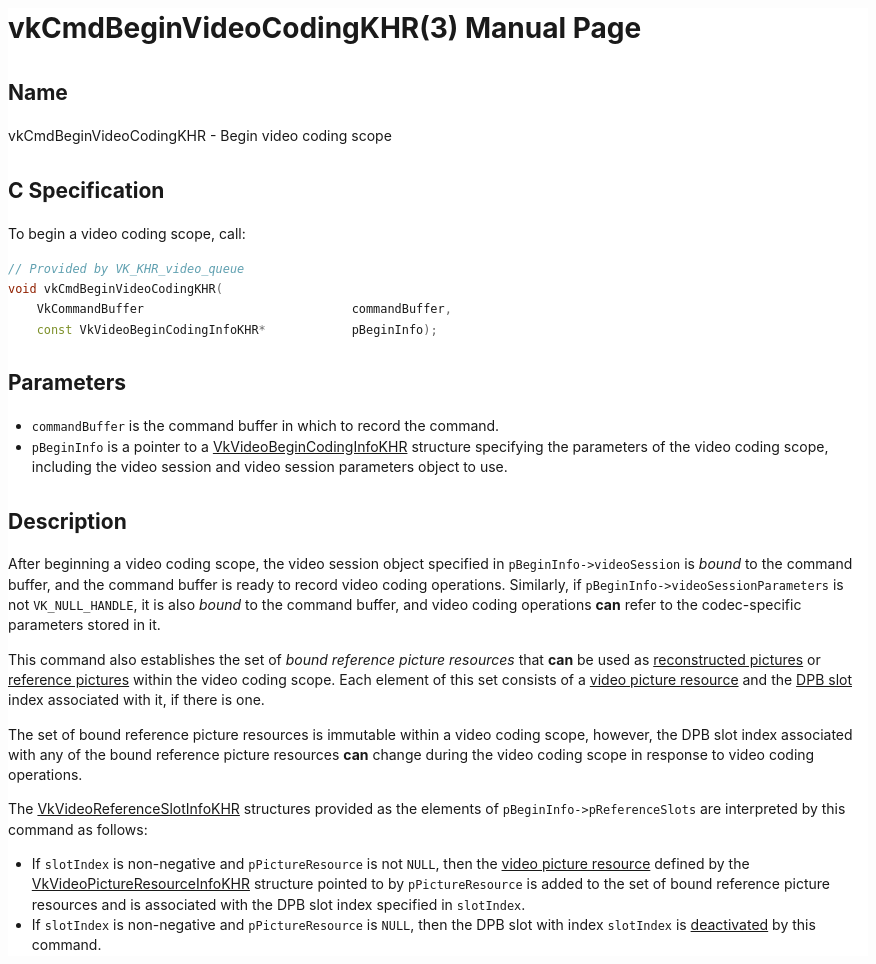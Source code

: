 # vkCmdBeginVideoCodingKHR(3) Manual Page

## Name

vkCmdBeginVideoCodingKHR - Begin video coding scope



## [](#_c_specification)C Specification

To begin a video coding scope, call:

```c++
// Provided by VK_KHR_video_queue
void vkCmdBeginVideoCodingKHR(
    VkCommandBuffer                             commandBuffer,
    const VkVideoBeginCodingInfoKHR*            pBeginInfo);
```

## [](#_parameters)Parameters

- `commandBuffer` is the command buffer in which to record the command.
- `pBeginInfo` is a pointer to a [VkVideoBeginCodingInfoKHR](https://registry.khronos.org/vulkan/specs/latest/man/html/VkVideoBeginCodingInfoKHR.html) structure specifying the parameters of the video coding scope, including the video session and video session parameters object to use.

## [](#_description)Description

After beginning a video coding scope, the video session object specified in `pBeginInfo->videoSession` is *bound* to the command buffer, and the command buffer is ready to record video coding operations. Similarly, if `pBeginInfo->videoSessionParameters` is not `VK_NULL_HANDLE`, it is also *bound* to the command buffer, and video coding operations **can** refer to the codec-specific parameters stored in it.

This command also establishes the set of *bound reference picture resources* that **can** be used as [reconstructed pictures](https://registry.khronos.org/vulkan/specs/latest/html/vkspec.html#reconstructed-picture) or [reference pictures](https://registry.khronos.org/vulkan/specs/latest/html/vkspec.html#reference-picture) within the video coding scope. Each element of this set consists of a [video picture resource](https://registry.khronos.org/vulkan/specs/latest/html/vkspec.html#video-picture-resources) and the [DPB slot](https://registry.khronos.org/vulkan/specs/latest/html/vkspec.html#dpb-slot) index associated with it, if there is one.

The set of bound reference picture resources is immutable within a video coding scope, however, the DPB slot index associated with any of the bound reference picture resources **can** change during the video coding scope in response to video coding operations.

The [VkVideoReferenceSlotInfoKHR](https://registry.khronos.org/vulkan/specs/latest/man/html/VkVideoReferenceSlotInfoKHR.html) structures provided as the elements of `pBeginInfo->pReferenceSlots` are interpreted by this command as follows:

- If `slotIndex` is non-negative and `pPictureResource` is not `NULL`, then the [video picture resource](https://registry.khronos.org/vulkan/specs/latest/html/vkspec.html#video-picture-resources) defined by the [VkVideoPictureResourceInfoKHR](https://registry.khronos.org/vulkan/specs/latest/man/html/VkVideoPictureResourceInfoKHR.html) structure pointed to by `pPictureResource` is added to the set of bound reference picture resources and is associated with the DPB slot index specified in `slotIndex`.
- If `slotIndex` is non-negative and `pPictureResource` is `NULL`, then the DPB slot with index `slotIndex` is [deactivated](https://registry.khronos.org/vulkan/specs/latest/html/vkspec.html#dpb-slot-states) by this command.